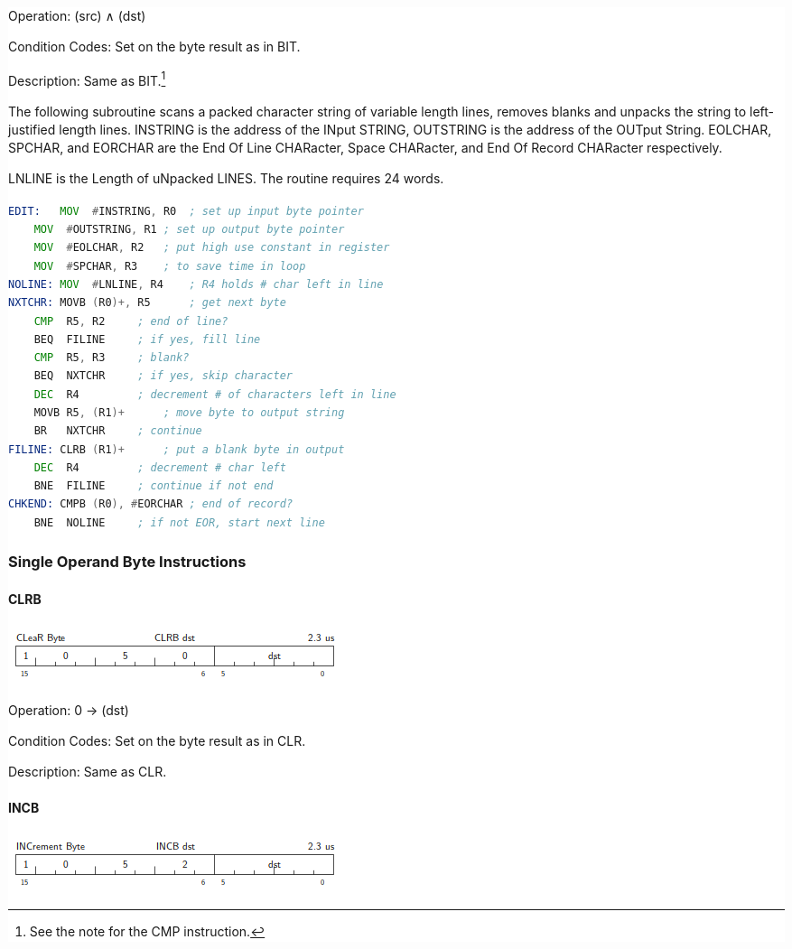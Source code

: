 Operation: (src) ∧ (dst)

Condition Codes: Set on the byte result as in BIT.

Description: Same as BIT.[^5]

The following subroutine scans a packed character string of variable length
lines, removes blanks and unpacks the string to left-justified length lines.
INSTRING is the address of the INput STRING, OUTSTRING is the address of the
OUTput String. EOLCHAR, SPCHAR, and EORCHAR are the End Of Line CHARacter,
Space CHARacter, and End Of Record CHARacter respectively.

[^5]: See the note for the CMP instruction.

LNLINE is the Length of uNpacked LINES. The routine requires 24 words.

```asm
EDIT:	MOV  #INSTRING, R0	; set up input byte pointer
	MOV  #OUTSTRING, R1	; set up output byte pointer
	MOV  #EOLCHAR, R2	; put high use constant in register
	MOV  #SPCHAR, R3	; to save time in loop
NOLINE:	MOV  #LNLINE, R4	; R4 holds # char left in line
NXTCHR:	MOVB (R0)+, R5		; get next byte
	CMP  R5, R2		; end of line?
	BEQ  FILINE		; if yes, fill line
	CMP  R5, R3		; blank?
	BEQ  NXTCHR		; if yes, skip character
	DEC  R4			; decrement # of characters left in line
	MOVB R5, (R1)+		; move byte to output string
	BR   NXTCHR		; continue
FILINE:	CLRB (R1)+		; put a blank byte in output
	DEC  R4			; decrement # char left
	BNE  FILINE		; continue if not end
CHKEND:	CMPB (R0), #EORCHAR	; end of record?
	BNE  NOLINE		; if not EOR, start next line
```

### Single Operand Byte Instructions

#### CLRB

![CLRB](i/fig-046-1-clrb.png)

Operation: 0 → (dst)

Condition Codes: Set on the byte result as in CLR.

Description: Same as CLR.

#### INCB

![INCB](i/fig-046-2-incb.png)


[^1]: referencing bytes at odd addresses adds 0.6 μs to src and dst times.
[^2]: dst time is .4 μs less than listed time if instruction was a CoMPare,
[^3]: There is no read-modify-write cycle in the CMP, BIT. and TST
[^4]: See the note for the CMP instruction.
[^6]: See the note for the CMP instruction.
[^7]: Shift and rotate operations require an additional 0.6 μs to access